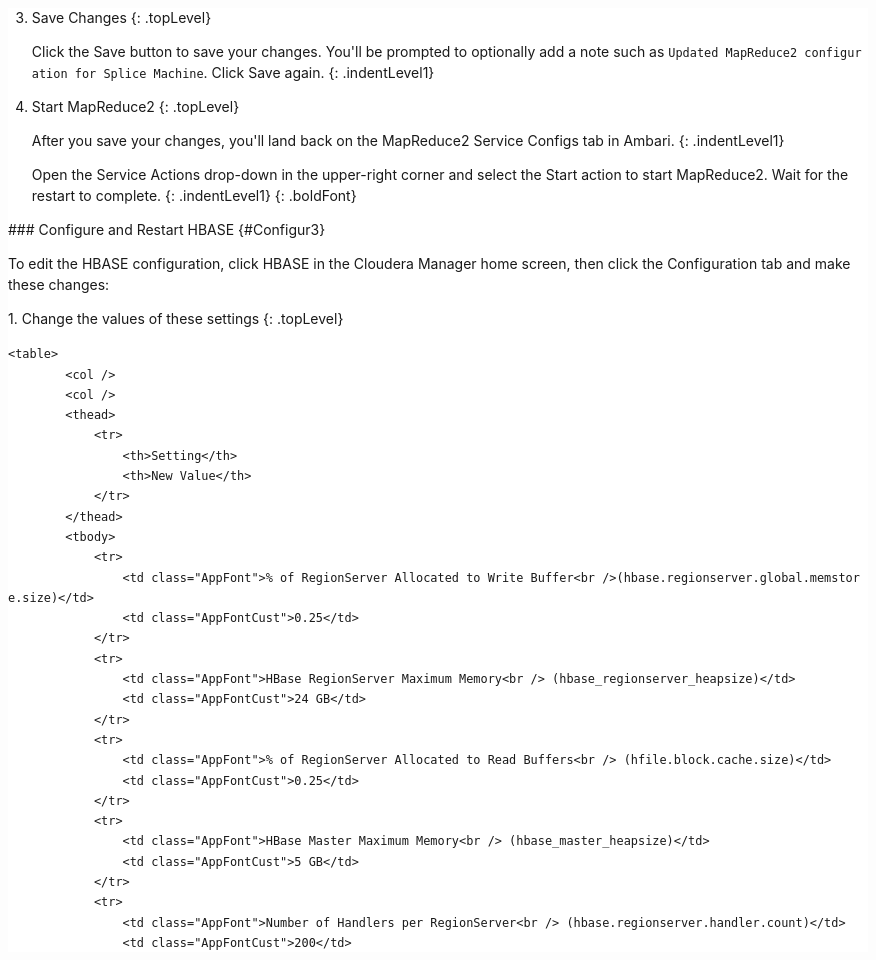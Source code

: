 3.  Save Changes
    {: .topLevel}

    Click the <span class="AppCommand">Save</span> button to save your
    changes. You'll be prompted to optionally add a note such as
    `Updated MapReduce2 configuration for Splice Machine`. Click <span
    class="AppCommand">Save</span> again.
    {: .indentLevel1}

4.  Start MapReduce2
    {: .topLevel}

    After you save your changes, you'll land back on the MapReduce2
    Service <span class="AppCommand">Configs</span> tab in Ambari.
    {: .indentLevel1}

    Open the <span class="AppCommand">Service Actions</span> drop-down
    in the upper-right corner and select the <span
    class="AppCommand">Start</span> action to start MapReduce2. Wait for
    the restart to complete.
    {: .indentLevel1}
{: .boldFont}

</div>
### Configure and Restart HBASE   {#Configur3}

To edit the HBASE configuration, click <span
class="AppCommand">HBASE</span> in the Cloudera Manager home screen,
then click the <span class="AppCommand">Configuration</span> tab and
make these changes:

<div class="opsStepsList" markdown="1">
1.  Change the values of these settings
    {: .topLevel}

    <table>
            <col />
            <col />
            <thead>
                <tr>
                    <th>Setting</th>
                    <th>New Value</th>
                </tr>
            </thead>
            <tbody>
                <tr>
                    <td class="AppFont">% of RegionServer Allocated to Write Buffer<br />(hbase.regionserver.global.memstore.size)</td>
                    <td class="AppFontCust">0.25</td>
                </tr>
                <tr>
                    <td class="AppFont">HBase RegionServer Maximum Memory<br /> (hbase_regionserver_heapsize)</td>
                    <td class="AppFontCust">24 GB</td>
                </tr>
                <tr>
                    <td class="AppFont">% of RegionServer Allocated to Read Buffers<br /> (hfile.block.cache.size)</td>
                    <td class="AppFontCust">0.25</td>
                </tr>
                <tr>
                    <td class="AppFont">HBase Master Maximum Memory<br /> (hbase_master_heapsize)</td>
                    <td class="AppFontCust">5 GB</td>
                </tr>
                <tr>
                    <td class="AppFont">Number of Handlers per RegionServer<br /> (hbase.regionserver.handler.count)</td>
                    <td class="AppFontCust">200</td>